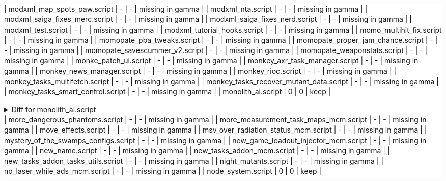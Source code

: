 | modxml_map_spots_paw.script | - | - | missing in gamma |
| modxml_nta.script | - | - | missing in gamma |
| modxml_saiga_fixes_merc.script | - | - | missing in gamma |
| modxml_saiga_fixes_nerd.script | - | - | missing in gamma |
| modxml_test.script | - | - | missing in gamma |
| modxml_tutorial_hooks.script | - | - | missing in gamma |
| momo_multihit_fix.script | - | - | missing in gamma |
| momopate_pba_tweaks.script | - | - | missing in gamma |
| momopate_proper_jam_chance.script | - | - | missing in gamma |
| momopate_savescummer_v2.script | - | - | missing in gamma |
| momopate_weaponstats.script | - | - | missing in gamma |
| monke_patch_ui.script | - | - | missing in gamma |
| monkey_axr_task_manager.script | - | - | missing in gamma |
| monkey_news_manager.script | - | - | missing in gamma |
| monkey_rioc.script | - | - | missing in gamma |
| monkey_tasks_multifetch.script | - | - | missing in gamma |
| monkey_tasks_recover_mutant_data.script | - | - | missing in gamma |
| monkey_tasks_smart_control.script | - | - | missing in gamma |
| monolith_ai.script | 0 | 0 | keep |

<details><summary>Diff for monolith_ai.script</summary></details>
| more_dangerous_phantoms.script | - | - | missing in gamma |
| more_measurement_task_maps_mcm.script | - | - | missing in gamma |
| move_effects.script | - | - | missing in gamma |
| msv_over_radiation_status_mcm.script | - | - | missing in gamma |
| mystery_of_the_swamps_configs.script | - | - | missing in gamma |
| new_game_loadout_injector_mcm.script | - | - | missing in gamma |
| new_name.script | - | - | missing in gamma |
| new_tasks_addon_mcm.script | - | - | missing in gamma |
| new_tasks_addon_tasks_utils.script | - | - | missing in gamma |
| night_mutants.script | - | - | missing in gamma |
| no_laser_while_ads_mcm.script | - | - | missing in gamma |
| node_system.script | 0 | 0 | keep |
